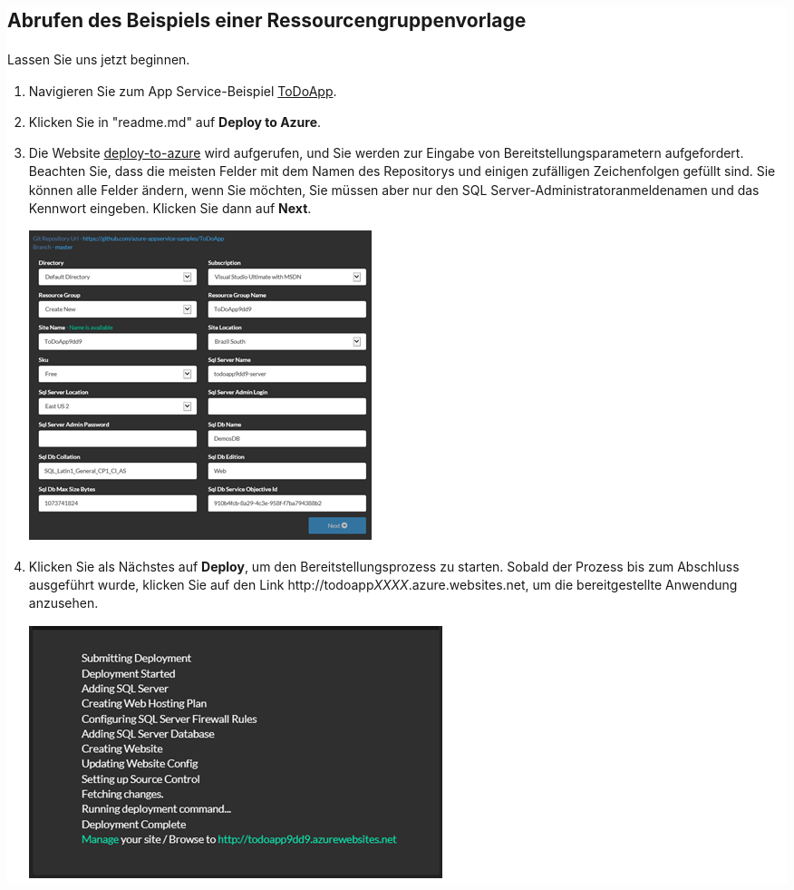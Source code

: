 ## Abrufen des Beispiels einer Ressourcengruppenvorlage ##

Lassen Sie uns jetzt beginnen.

1. 	Navigieren Sie zum App Service-Beispiel [ToDoApp](https://github.com/azure-appservice-samples/ToDoApp).

2.	 Klicken Sie in "readme.md" auf **Deploy to Azure**.
 
3.	Die Website [deploy-to-azure](https://deploy.azure.com) wird aufgerufen, und Sie werden zur Eingabe von Bereitstellungsparametern aufgefordert. Beachten Sie, dass die meisten Felder mit dem Namen des Repositorys und einigen zufälligen Zeichenfolgen gefüllt sind. Sie können alle Felder ändern, wenn Sie möchten, Sie müssen aber nur den SQL Server-Administratoranmeldenamen und das Kennwort eingeben. Klicken Sie dann auf **Next**.
 
	![](./media/app-service-deploy-complex-application-predictably/gettemplate-1-deploybuttonui.png)

4.	Klicken Sie als Nächstes auf **Deploy**, um den Bereitstellungsprozess zu starten. Sobald der Prozess bis zum Abschluss ausgeführt wurde, klicken Sie auf den Link http://todoapp*XXXX*.azure.websites.net, um die bereitgestellte Anwendung anzusehen.

	![](./media/app-service-deploy-complex-application-predictably/gettemplate-2-deployprogress.png)
